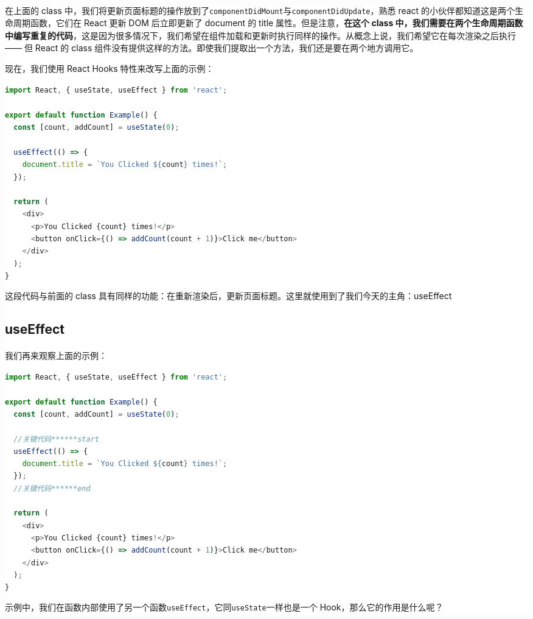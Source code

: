 在上面的 class 中，我们将更新页面标题的操作放到了`componentDidMount`与`componentDidUpdate`，熟悉 react 的小伙伴都知道这是两个生命周期函数，它们在 React 更新 DOM 后立即更新了 document 的 title 属性。但是注意，**在这个 class 中，我们需要在两个生命周期函数中编写重复的代码**，这是因为很多情况下，我们希望在组件加载和更新时执行同样的操作。从概念上说，我们希望它在每次渲染之后执行 —— 但 React 的 class 组件没有提供这样的方法。即使我们提取出一个方法，我们还是要在两个地方调用它。

现在，我们使用 React Hooks 特性来改写上面的示例：

```js
import React, { useState, useEffect } from 'react';

export default function Example() {
  const [count, addCount] = useState(0);

  useEffect(() => {
    document.title = `You Clicked ${count} times!`;
  });

  return (
    <div>
      <p>You Clicked {count} times!</p>
      <button onClick={() => addCount(count + 1)}>Click me</button>
    </div>
  );
}
```

这段代码与前面的 class 具有同样的功能：在重新渲染后，更新页面标题。这里就使用到了我们今天的主角：useEffect

## useEffect

我们再来观察上面的示例：

```js
import React, { useState, useEffect } from 'react';

export default function Example() {
  const [count, addCount] = useState(0);

  //关键代码******start
  useEffect(() => {
    document.title = `You Clicked ${count} times!`;
  });
  //关键代码******end

  return (
    <div>
      <p>You Clicked {count} times!</p>
      <button onClick={() => addCount(count + 1)}>Click me</button>
    </div>
  );
}
```

示例中，我们在函数内部使用了另一个函数`useEffect`，它同`useState`一样也是一个 Hook，那么它的作用是什么呢？
